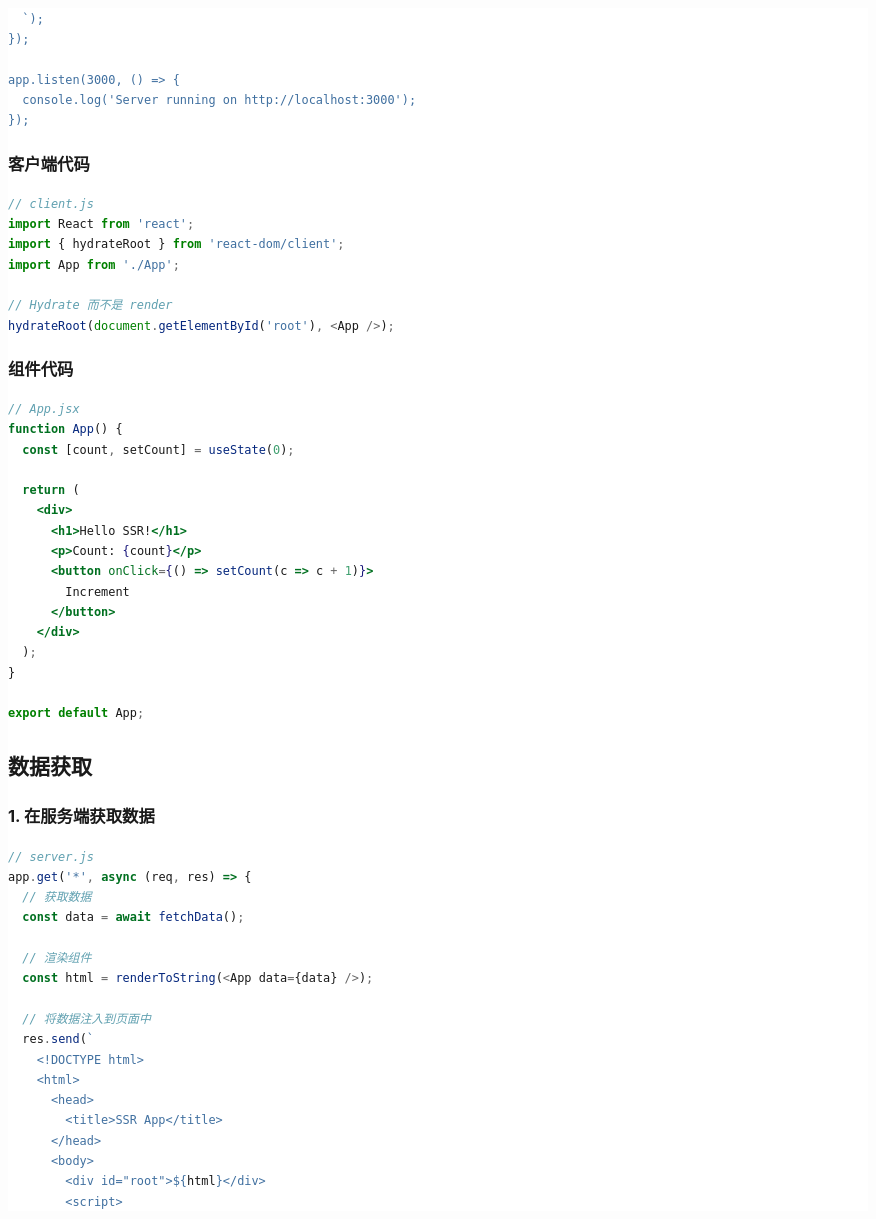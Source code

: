 ```javascript
  `);
});

app.listen(3000, () => {
  console.log('Server running on http://localhost:3000');
});
```

### 客户端代码

```javascript
// client.js
import React from 'react';
import { hydrateRoot } from 'react-dom/client';
import App from './App';

// Hydrate 而不是 render
hydrateRoot(document.getElementById('root'), <App />);
```

### 组件代码

```jsx
// App.jsx
function App() {
  const [count, setCount] = useState(0);
  
  return (
    <div>
      <h1>Hello SSR!</h1>
      <p>Count: {count}</p>
      <button onClick={() => setCount(c => c + 1)}>
        Increment
      </button>
    </div>
  );
}

export default App;
```

## 数据获取

### 1. 在服务端获取数据

```javascript
// server.js
app.get('*', async (req, res) => {
  // 获取数据
  const data = await fetchData();
  
  // 渲染组件
  const html = renderToString(<App data={data} />);
  
  // 将数据注入到页面中
  res.send(`
    <!DOCTYPE html>
    <html>
      <head>
        <title>SSR App</title>
      </head>
      <body>
        <div id="root">${html}</div>
        <script>
```